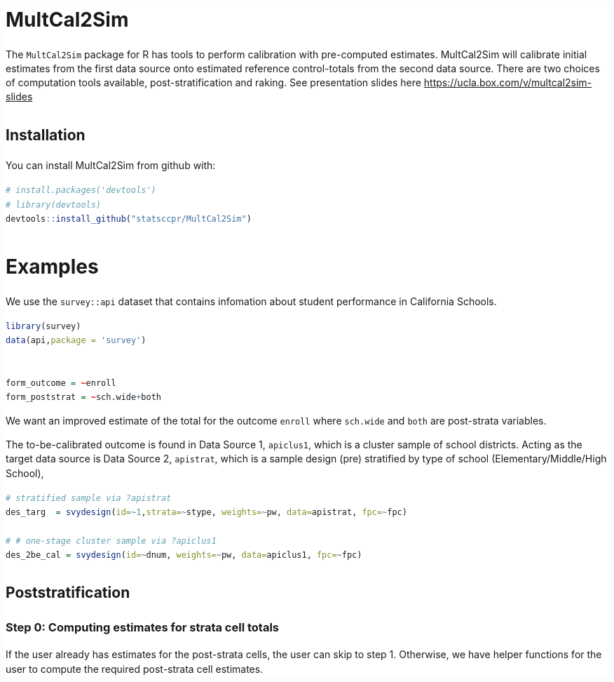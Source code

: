 MultCal2Sim
===========

The `MultCal2Sim` package for R has tools to perform calibration with pre-computed estimates. MultCal2Sim will calibrate initial estimates from the first data source onto estimated reference control-totals from the second data source. There are two choices of computation tools available, post-stratification and raking. See presentation slides here https://ucla.box.com/v/multcal2sim-slides

Installation
------------

You can install MultCal2Sim from github with:

``` r
# install.packages('devtools')
# library(devtools)
devtools::install_github("statsccpr/MultCal2Sim")
```

Examples
========

We use the `survey::api` dataset that contains infomation about student performance in California Schools.

``` r
library(survey)
data(api,package = 'survey')


form_outcome = ~enroll
form_poststrat = ~sch.wide+both
```

We want an improved estimate of the total for the outcome `enroll` where `sch.wide` and `both` are post-strata variables.

The to-be-calibrated outcome is found in Data Source 1, `apiclus1`, which is a cluster sample of school districts. Acting as the target data source is Data Source 2, `apistrat`, which is a sample design (pre) stratified by type of school (Elementary/Middle/High School),

``` r
# stratified sample via ?apistrat
des_targ  = svydesign(id=~1,strata=~stype, weights=~pw, data=apistrat, fpc=~fpc)

# # one-stage cluster sample via ?apiclus1
des_2be_cal = svydesign(id=~dnum, weights=~pw, data=apiclus1, fpc=~fpc)
```

Poststratification
------------------

### Step 0: Computing estimates for strata cell totals

If the user already has estimates for the post-strata cells, the user can skip to step 1. Otherwise, we have helper functions for the user to compute the required post-strata cell estimates.
